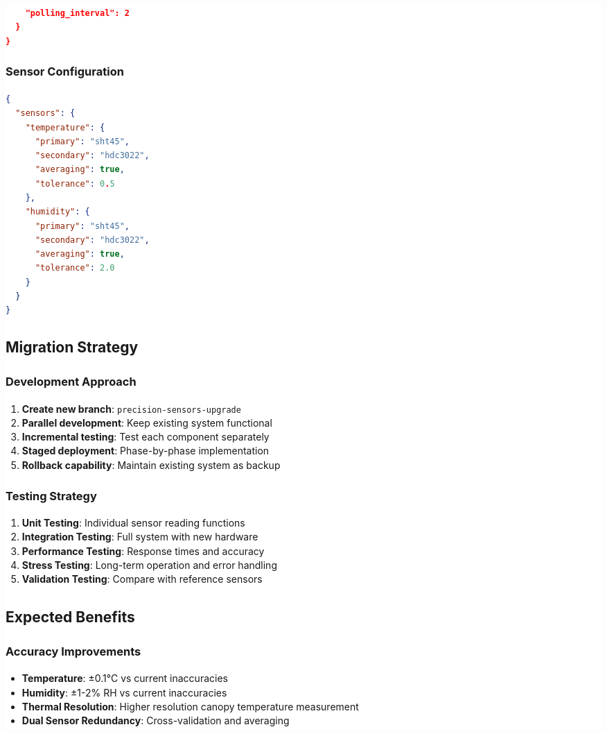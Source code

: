 ```json
    "polling_interval": 2
  }
}
```

### Sensor Configuration
```json
{
  "sensors": {
    "temperature": {
      "primary": "sht45",
      "secondary": "hdc3022",
      "averaging": true,
      "tolerance": 0.5
    },
    "humidity": {
      "primary": "sht45", 
      "secondary": "hdc3022",
      "averaging": true,
      "tolerance": 2.0
    }
  }
}
```

## Migration Strategy

### Development Approach
1. **Create new branch**: `precision-sensors-upgrade`
2. **Parallel development**: Keep existing system functional
3. **Incremental testing**: Test each component separately
4. **Staged deployment**: Phase-by-phase implementation
5. **Rollback capability**: Maintain existing system as backup

### Testing Strategy
1. **Unit Testing**: Individual sensor reading functions
2. **Integration Testing**: Full system with new hardware
3. **Performance Testing**: Response times and accuracy
4. **Stress Testing**: Long-term operation and error handling
5. **Validation Testing**: Compare with reference sensors

## Expected Benefits

### Accuracy Improvements
- **Temperature**: ±0.1°C vs current inaccuracies
- **Humidity**: ±1-2% RH vs current inaccuracies
- **Thermal Resolution**: Higher resolution canopy temperature measurement
- **Dual Sensor Redundancy**: Cross-validation and averaging
